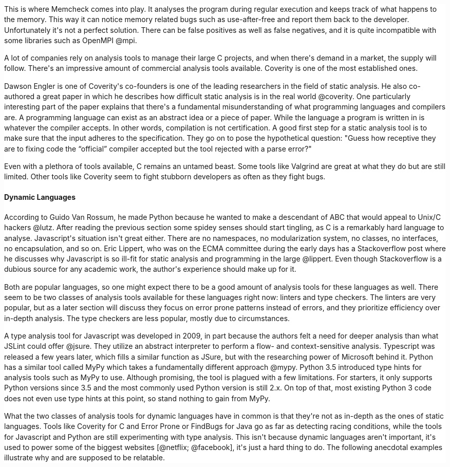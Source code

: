 This is where Memcheck comes into play. It analyses the program during regular execution and keeps track of what happens to the memory. This way it can notice memory related bugs such as use-after-free and report them back to the developer. Unfortunately it's not a perfect solution. There can be false positives as well as false negatives, and it is quite incompatible with some libraries such as OpenMPI @mpi. 

A lot of companies rely on analysis tools to manage their large C projects, and when there's demand in a market, the supply will follow. There's an impressive amount of commercial analysis tools available. Coverity is one of the most established ones. 

Dawson Engler is one of Coverity's co-founders is one of the leading researchers in the field of static analysis. He also co-authored a great paper in which he describes how difficult static analysis is in the real world @coverity. One particularly interesting part of the paper explains that there's a fundamental misunderstanding of what programming languages and compilers are. A programming language can exist as an abstract idea or a piece of paper. While the language a program is written in is whatever the compiler accepts. In other words, compilation is not certification. A good first step for a static analysis tool is to make sure that the input adheres to the specification. They go on to pose the hypothetical question: "Guess how receptive they are to fixing code the “official” compiler accepted but the tool rejected with a parse error?"

Even with a plethora of tools available, C remains an untamed beast. Some tools like Valgrind are great at what they do but are still limited. Other tools like Coverity seem to fight stubborn developers as often as they fight bugs. 

#### Dynamic Languages

According to Guido Van Rossum, he made Python because he wanted to make a descendant of ABC that would appeal to Unix/C hackers @lutz. After reading the previous section some spidey senses should start tingling, as C is a remarkably hard language to analyse.
Javascript's situation isn't great either. There are no namespaces, no modularization system, no classes, no interfaces, no encapsulation, and so on. Eric Lippert, who was on the ECMA committee during the early days has a Stackoverflow post where he discusses why Javascript is so ill-fit for static analysis and programming in the large @lippert. Even though Stackoverflow is a dubious source for any academic work, the author's experience should make up for it. 

Both are popular languages, so one might expect there to be a good amount of analysis tools for these languages as well. There seem to be two classes of analysis tools available for these languages right now: linters and type checkers. The linters are very popular, but as a later section will discuss they focus on error prone patterns instead of errors, and they prioritize efficiency over in-depth analysis. The type checkers are less popular, mostly due to circumstances. 

A type analysis tool for Javascript was developed in 2009, in part because the authors felt a need for deeper analysis than what JSLint could offer @jsure. They utilize an abstract interpreter to perform a flow- and context-sensitive analysis. Typescript was released a few years later, which fills a similar function as JSure, but with the researching power of Microsoft behind it. 
Python has a similar tool called MyPy which takes a fundamentally different approach @mypy. Python 3.5 introduced type hints for analysis tools such as MyPy to use. Although promising, the tool is plagued with a few limitations. For starters, it only supports Python versions since 3.5 and the most commonly used Python version is still 2.x. On top of that, most existing Python 3 code does not even use type hints at this point, so stand nothing to gain from MyPy. 

What the two classes of analysis tools for dynamic languages have in common is that they're not as in-depth as the ones of static languages. Tools like Coverity for C and Error Prone or FindBugs for Java go as far as detecting racing conditions, while the tools for Javascript and Python are still experimenting with type analysis. This isn't because dynamic languages aren't important, it's used to power some of the biggest websites [@netflix; @facebook], it's just a hard thing to do. The following anecdotal examples illustrate why and are supposed to be relatable.
